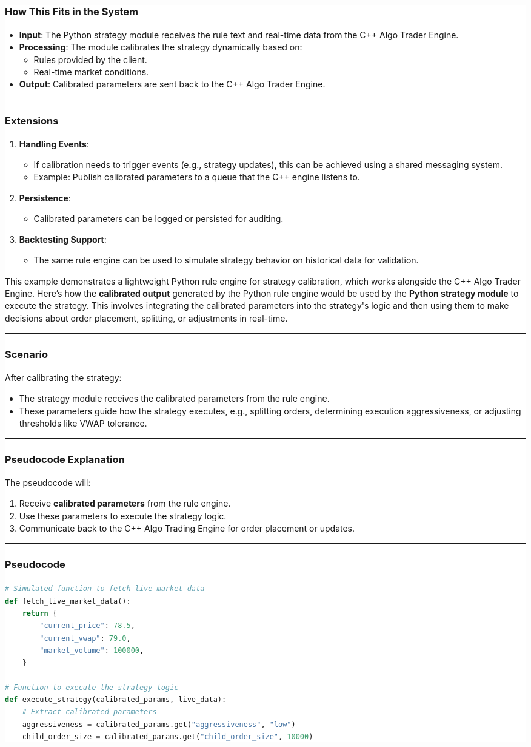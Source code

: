 ### **How This Fits in the System**

- **Input**: The Python strategy module receives the rule text and real-time data from the C++ Algo Trader Engine.
- **Processing**: The module calibrates the strategy dynamically based on:
  - Rules provided by the client.
  - Real-time market conditions.
- **Output**: Calibrated parameters are sent back to the C++ Algo Trader Engine.

---

### **Extensions**

1. **Handling Events**:
   - If calibration needs to trigger events (e.g., strategy updates), this can be achieved using a shared messaging system.
   - Example: Publish calibrated parameters to a queue that the C++ engine listens to.

2. **Persistence**:
   - Calibrated parameters can be logged or persisted for auditing.

3. **Backtesting Support**:
   - The same rule engine can be used to simulate strategy behavior on historical data for validation.

This example demonstrates a lightweight Python rule engine for strategy calibration, which works alongside the C++ Algo Trader Engine.
Here’s how the **calibrated output** generated by the Python rule engine would be used by the **Python strategy module** to execute the strategy. This involves integrating the calibrated parameters into the strategy's logic and then using them to make decisions about order placement, splitting, or adjustments in real-time.

---

### **Scenario**
After calibrating the strategy:
- The strategy module receives the calibrated parameters from the rule engine.
- These parameters guide how the strategy executes, e.g., splitting orders, determining execution aggressiveness, or adjusting thresholds like VWAP tolerance.

---

### **Pseudocode Explanation**

The pseudocode will:
1. Receive **calibrated parameters** from the rule engine.
2. Use these parameters to execute the strategy logic.
3. Communicate back to the C++ Algo Trading Engine for order placement or updates.

---

### **Pseudocode**

```python
# Simulated function to fetch live market data
def fetch_live_market_data():
    return {
        "current_price": 78.5,
        "current_vwap": 79.0,
        "market_volume": 100000,
    }

# Function to execute the strategy logic
def execute_strategy(calibrated_params, live_data):
    # Extract calibrated parameters
    aggressiveness = calibrated_params.get("aggressiveness", "low")
    child_order_size = calibrated_params.get("child_order_size", 10000)
```